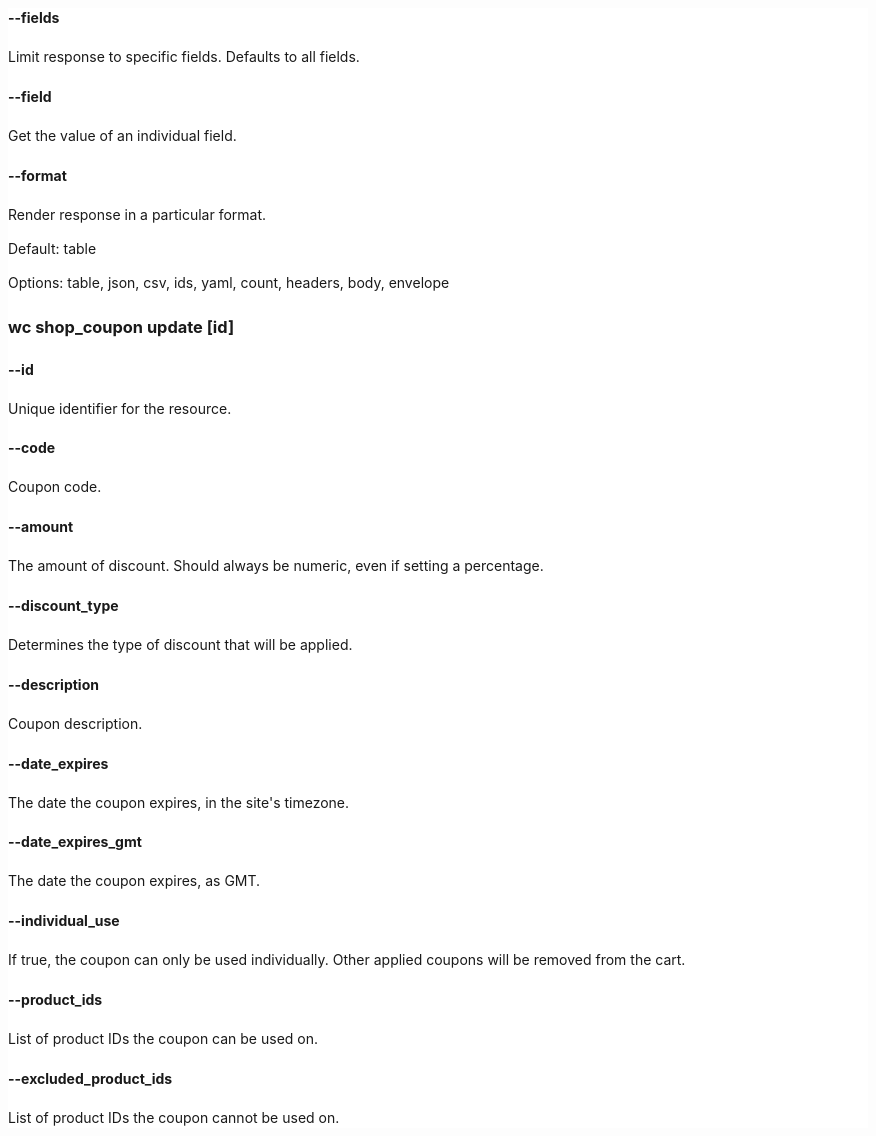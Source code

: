 #### --fields

Limit response to specific fields. Defaults to all fields.

#### --field

Get the value of an individual field.

#### --format

Render response in a particular format.

Default: table

Options: table, json, csv, ids, yaml, count, headers, body, envelope

### wc shop_coupon update [id]

#### --id

Unique identifier for the resource.

#### --code

Coupon code.

#### --amount

The amount of discount. Should always be numeric, even if setting a percentage.

#### --discount_type

Determines the type of discount that will be applied.

#### --description

Coupon description.

#### --date_expires

The date the coupon expires, in the site's timezone.

#### --date_expires_gmt

The date the coupon expires, as GMT.

#### --individual_use

If true, the coupon can only be used individually. Other applied coupons will be removed from the cart.

#### --product_ids

List of product IDs the coupon can be used on.

#### --excluded_product_ids

List of product IDs the coupon cannot be used on.
